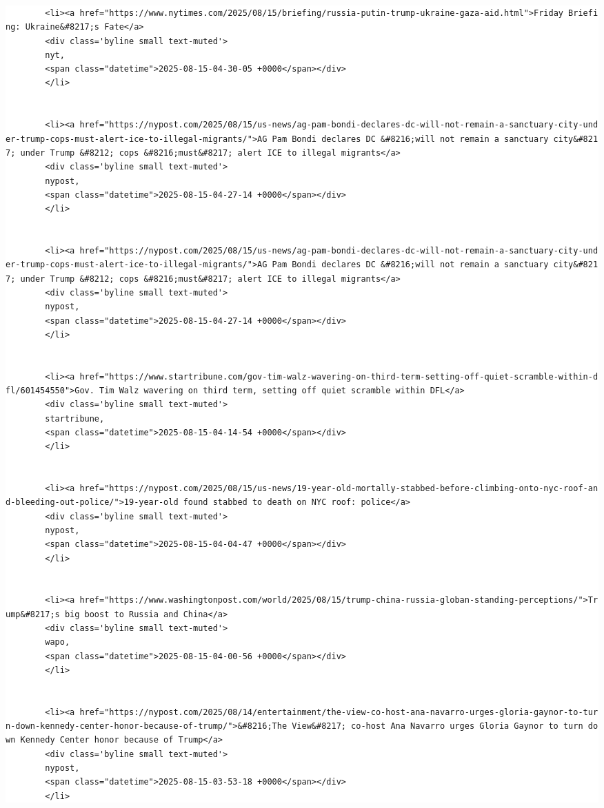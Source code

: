 
            <li><a href="https://www.nytimes.com/2025/08/15/briefing/russia-putin-trump-ukraine-gaza-aid.html">Friday Briefing: Ukraine&#8217;s Fate</a>
            <div class='byline small text-muted'>
            nyt, 
            <span class="datetime">2025-08-15-04-30-05 +0000</span></div>
            </li>
        

            <li><a href="https://nypost.com/2025/08/15/us-news/ag-pam-bondi-declares-dc-will-not-remain-a-sanctuary-city-under-trump-cops-must-alert-ice-to-illegal-migrants/">AG Pam Bondi declares DC &#8216;will not remain a sanctuary city&#8217; under Trump &#8212; cops &#8216;must&#8217; alert ICE to illegal migrants</a>
            <div class='byline small text-muted'>
            nypost, 
            <span class="datetime">2025-08-15-04-27-14 +0000</span></div>
            </li>
        

            <li><a href="https://nypost.com/2025/08/15/us-news/ag-pam-bondi-declares-dc-will-not-remain-a-sanctuary-city-under-trump-cops-must-alert-ice-to-illegal-migrants/">AG Pam Bondi declares DC &#8216;will not remain a sanctuary city&#8217; under Trump &#8212; cops &#8216;must&#8217; alert ICE to illegal migrants</a>
            <div class='byline small text-muted'>
            nypost, 
            <span class="datetime">2025-08-15-04-27-14 +0000</span></div>
            </li>
        

            <li><a href="https://www.startribune.com/gov-tim-walz-wavering-on-third-term-setting-off-quiet-scramble-within-dfl/601454550">Gov. Tim Walz wavering on third term, setting off quiet scramble within DFL</a>
            <div class='byline small text-muted'>
            startribune, 
            <span class="datetime">2025-08-15-04-14-54 +0000</span></div>
            </li>
        

            <li><a href="https://nypost.com/2025/08/15/us-news/19-year-old-mortally-stabbed-before-climbing-onto-nyc-roof-and-bleeding-out-police/">19-year-old found stabbed to death on NYC roof: police</a>
            <div class='byline small text-muted'>
            nypost, 
            <span class="datetime">2025-08-15-04-04-47 +0000</span></div>
            </li>
        

            <li><a href="https://www.washingtonpost.com/world/2025/08/15/trump-china-russia-globan-standing-perceptions/">Trump&#8217;s big boost to Russia and China</a>
            <div class='byline small text-muted'>
            wapo, 
            <span class="datetime">2025-08-15-04-00-56 +0000</span></div>
            </li>
        

            <li><a href="https://nypost.com/2025/08/14/entertainment/the-view-co-host-ana-navarro-urges-gloria-gaynor-to-turn-down-kennedy-center-honor-because-of-trump/">&#8216;The View&#8217; co-host Ana Navarro urges Gloria Gaynor to turn down Kennedy Center honor because of Trump</a>
            <div class='byline small text-muted'>
            nypost, 
            <span class="datetime">2025-08-15-03-53-18 +0000</span></div>
            </li>
        